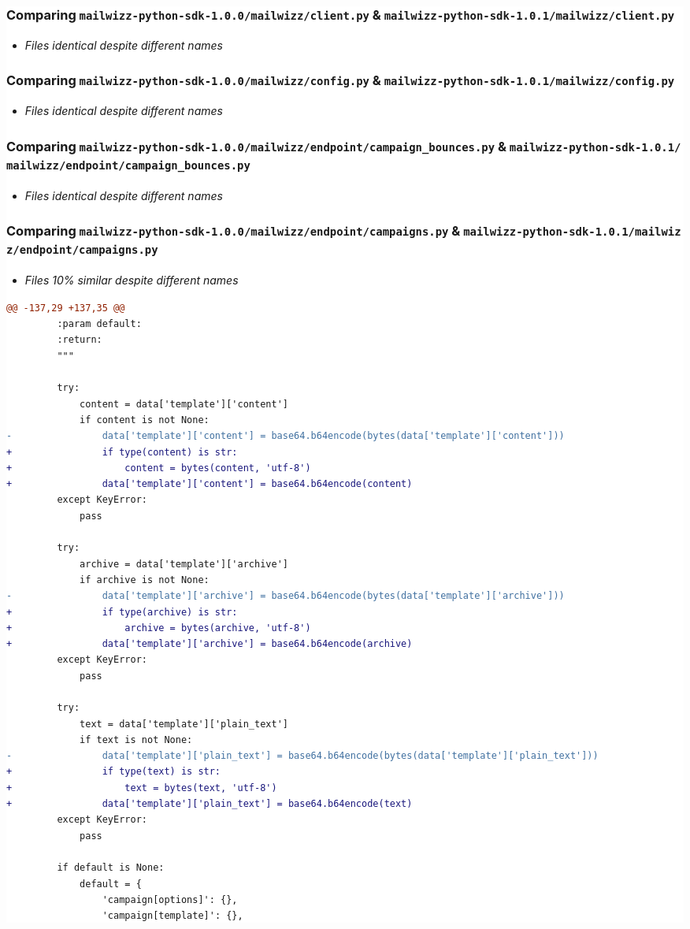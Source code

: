 ### Comparing `mailwizz-python-sdk-1.0.0/mailwizz/client.py` & `mailwizz-python-sdk-1.0.1/mailwizz/client.py`

 * *Files identical despite different names*

### Comparing `mailwizz-python-sdk-1.0.0/mailwizz/config.py` & `mailwizz-python-sdk-1.0.1/mailwizz/config.py`

 * *Files identical despite different names*

### Comparing `mailwizz-python-sdk-1.0.0/mailwizz/endpoint/campaign_bounces.py` & `mailwizz-python-sdk-1.0.1/mailwizz/endpoint/campaign_bounces.py`

 * *Files identical despite different names*

### Comparing `mailwizz-python-sdk-1.0.0/mailwizz/endpoint/campaigns.py` & `mailwizz-python-sdk-1.0.1/mailwizz/endpoint/campaigns.py`

 * *Files 10% similar despite different names*

```diff
@@ -137,29 +137,35 @@
         :param default:
         :return:
         """
 
         try:
             content = data['template']['content']
             if content is not None:
-                data['template']['content'] = base64.b64encode(bytes(data['template']['content']))
+                if type(content) is str:
+                    content = bytes(content, 'utf-8')
+                data['template']['content'] = base64.b64encode(content)
         except KeyError:
             pass
 
         try:
             archive = data['template']['archive']
             if archive is not None:
-                data['template']['archive'] = base64.b64encode(bytes(data['template']['archive']))
+                if type(archive) is str:
+                    archive = bytes(archive, 'utf-8')
+                data['template']['archive'] = base64.b64encode(archive)
         except KeyError:
             pass
 
         try:
             text = data['template']['plain_text']
             if text is not None:
-                data['template']['plain_text'] = base64.b64encode(bytes(data['template']['plain_text']))
+                if type(text) is str:
+                    text = bytes(text, 'utf-8')
+                data['template']['plain_text'] = base64.b64encode(text)
         except KeyError:
             pass
 
         if default is None:
             default = {
                 'campaign[options]': {},
                 'campaign[template]': {},
```
